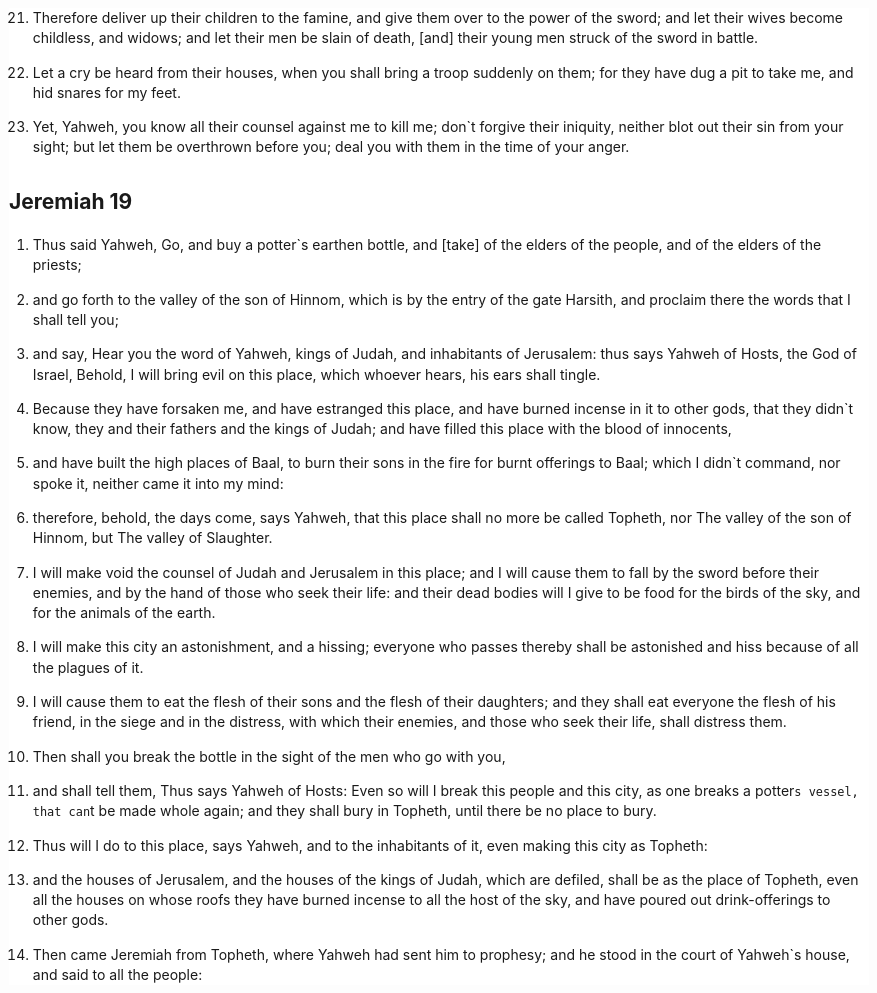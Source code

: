21. Therefore deliver up their children to the famine, and give them over to the power of the sword; and let their wives become childless, and widows; and let their men be slain of death, [and] their young men struck of the sword in battle.

22. Let a cry be heard from their houses, when you shall bring a troop suddenly on them; for they have dug a pit to take me, and hid snares for my feet.

23. Yet, Yahweh, you know all their counsel against me to kill me; don`t forgive their iniquity, neither blot out their sin from your sight; but let them be overthrown before you; deal you with them in the time of your anger.

## Jeremiah 19

1. Thus said Yahweh, Go, and buy a potter`s earthen bottle, and [take] of the elders of the people, and of the elders of the priests;

2. and go forth to the valley of the son of Hinnom, which is by the entry of the gate Harsith, and proclaim there the words that I shall tell you;

3. and say, Hear you the word of Yahweh, kings of Judah, and inhabitants of Jerusalem: thus says Yahweh of Hosts, the God of Israel, Behold, I will bring evil on this place, which whoever hears, his ears shall tingle.

4. Because they have forsaken me, and have estranged this place, and have burned incense in it to other gods, that they didn`t know, they and their fathers and the kings of Judah; and have filled this place with the blood of innocents,

5. and have built the high places of Baal, to burn their sons in the fire for burnt offerings to Baal; which I didn`t command, nor spoke it, neither came it into my mind:

6. therefore, behold, the days come, says Yahweh, that this place shall no more be called Topheth, nor The valley of the son of Hinnom, but The valley of Slaughter.

7. I will make void the counsel of Judah and Jerusalem in this place; and I will cause them to fall by the sword before their enemies, and by the hand of those who seek their life: and their dead bodies will I give to be food for the birds of the sky, and for the animals of the earth.

8. I will make this city an astonishment, and a hissing; everyone who passes thereby shall be astonished and hiss because of all the plagues of it.

9. I will cause them to eat the flesh of their sons and the flesh of their daughters; and they shall eat everyone the flesh of his friend, in the siege and in the distress, with which their enemies, and those who seek their life, shall distress them.

10. Then shall you break the bottle in the sight of the men who go with you,

11. and shall tell them, Thus says Yahweh of Hosts: Even so will I break this people and this city, as one breaks a potter`s vessel, that can`t be made whole again; and they shall bury in Topheth, until there be no place to bury.

12. Thus will I do to this place, says Yahweh, and to the inhabitants of it, even making this city as Topheth:

13. and the houses of Jerusalem, and the houses of the kings of Judah, which are defiled, shall be as the place of Topheth, even all the houses on whose roofs they have burned incense to all the host of the sky, and have poured out drink-offerings to other gods.

14. Then came Jeremiah from Topheth, where Yahweh had sent him to prophesy; and he stood in the court of Yahweh`s house, and said to all the people:
